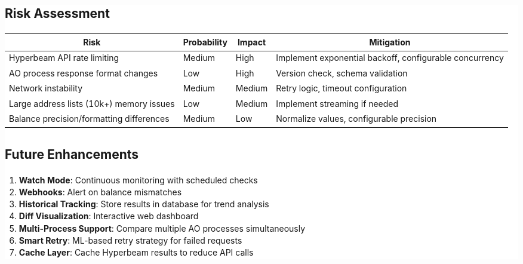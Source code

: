 ## Risk Assessment

| Risk | Probability | Impact | Mitigation |
|------|------------|--------|------------|
| Hyperbeam API rate limiting | Medium | High | Implement exponential backoff, configurable concurrency |
| AO process response format changes | Low | High | Version check, schema validation |
| Network instability | Medium | Medium | Retry logic, timeout configuration |
| Large address lists (10k+) memory issues | Low | Medium | Implement streaming if needed |
| Balance precision/formatting differences | Medium | Low | Normalize values, configurable precision |

## Future Enhancements

1. **Watch Mode**: Continuous monitoring with scheduled checks
2. **Webhooks**: Alert on balance mismatches
3. **Historical Tracking**: Store results in database for trend analysis
4. **Diff Visualization**: Interactive web dashboard
5. **Multi-Process Support**: Compare multiple AO processes simultaneously
6. **Smart Retry**: ML-based retry strategy for failed requests
7. **Cache Layer**: Cache Hyperbeam results to reduce API calls
